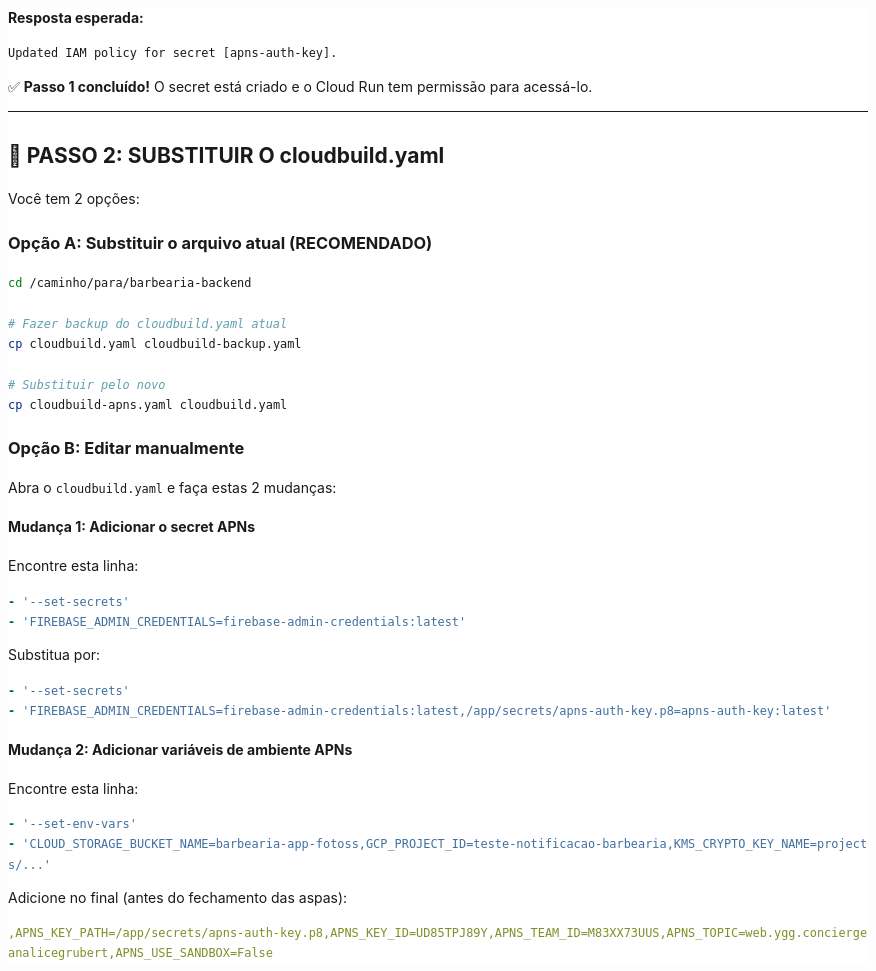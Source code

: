 **Resposta esperada:**
```
Updated IAM policy for secret [apns-auth-key].
```

✅ **Passo 1 concluído!** O secret está criado e o Cloud Run tem permissão para acessá-lo.

---

## 📝 PASSO 2: SUBSTITUIR O cloudbuild.yaml

Você tem 2 opções:

### **Opção A: Substituir o arquivo atual (RECOMENDADO)**

```bash
cd /caminho/para/barbearia-backend

# Fazer backup do cloudbuild.yaml atual
cp cloudbuild.yaml cloudbuild-backup.yaml

# Substituir pelo novo
cp cloudbuild-apns.yaml cloudbuild.yaml
```

### **Opção B: Editar manualmente**

Abra o `cloudbuild.yaml` e faça estas 2 mudanças:

#### **Mudança 1: Adicionar o secret APNs**

Encontre esta linha:
```yaml
- '--set-secrets'
- 'FIREBASE_ADMIN_CREDENTIALS=firebase-admin-credentials:latest'
```

Substitua por:
```yaml
- '--set-secrets'
- 'FIREBASE_ADMIN_CREDENTIALS=firebase-admin-credentials:latest,/app/secrets/apns-auth-key.p8=apns-auth-key:latest'
```

#### **Mudança 2: Adicionar variáveis de ambiente APNs**

Encontre esta linha:
```yaml
- '--set-env-vars'
- 'CLOUD_STORAGE_BUCKET_NAME=barbearia-app-fotoss,GCP_PROJECT_ID=teste-notificacao-barbearia,KMS_CRYPTO_KEY_NAME=projects/...'
```

Adicione no final (antes do fechamento das aspas):
```yaml
,APNS_KEY_PATH=/app/secrets/apns-auth-key.p8,APNS_KEY_ID=UD85TPJ89Y,APNS_TEAM_ID=M83XX73UUS,APNS_TOPIC=web.ygg.conciergeanalicegrubert,APNS_USE_SANDBOX=False
```

